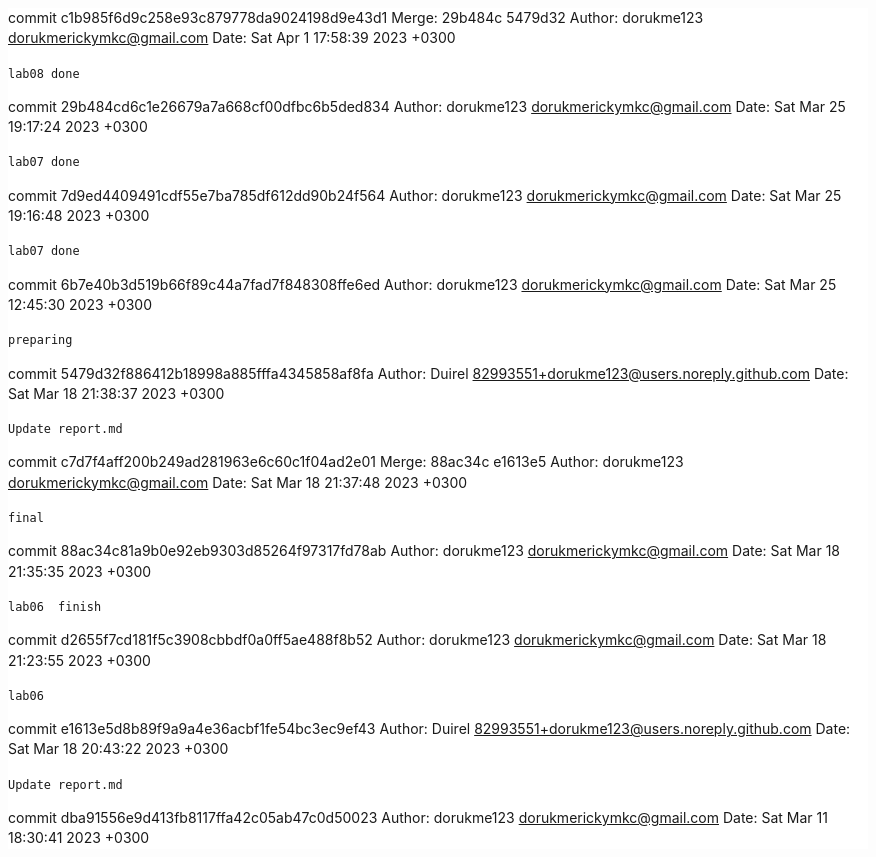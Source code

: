 commit c1b985f6d9c258e93c879778da9024198d9e43d1
Merge: 29b484c 5479d32
Author: dorukme123 <dorukmerickymkc@gmail.com>
Date:   Sat Apr 1 17:58:39 2023 +0300

    lab08 done

commit 29b484cd6c1e26679a7a668cf00dfbc6b5ded834
Author: dorukme123 <dorukmerickymkc@gmail.com>
Date:   Sat Mar 25 19:17:24 2023 +0300

    lab07 done

commit 7d9ed4409491cdf55e7ba785df612dd90b24f564
Author: dorukme123 <dorukmerickymkc@gmail.com>
Date:   Sat Mar 25 19:16:48 2023 +0300

    lab07 done

commit 6b7e40b3d519b66f89c44a7fad7f848308ffe6ed
Author: dorukme123 <dorukmerickymkc@gmail.com>
Date:   Sat Mar 25 12:45:30 2023 +0300

    preparing

commit 5479d32f886412b18998a885fffa4345858af8fa
Author: Duirel <82993551+dorukme123@users.noreply.github.com>
Date:   Sat Mar 18 21:38:37 2023 +0300

    Update report.md

commit c7d7f4aff200b249ad281963e6c60c1f04ad2e01
Merge: 88ac34c e1613e5
Author: dorukme123 <dorukmerickymkc@gmail.com>
Date:   Sat Mar 18 21:37:48 2023 +0300

    final

commit 88ac34c81a9b0e92eb9303d85264f97317fd78ab
Author: dorukme123 <dorukmerickymkc@gmail.com>
Date:   Sat Mar 18 21:35:35 2023 +0300

    lab06  finish

commit d2655f7cd181f5c3908cbbdf0a0ff5ae488f8b52
Author: dorukme123 <dorukmerickymkc@gmail.com>
Date:   Sat Mar 18 21:23:55 2023 +0300

    lab06

commit e1613e5d8b89f9a9a4e36acbf1fe54bc3ec9ef43
Author: Duirel <82993551+dorukme123@users.noreply.github.com>
Date:   Sat Mar 18 20:43:22 2023 +0300

    Update report.md

commit dba91556e9d413fb8117ffa42c05ab47c0d50023
Author: dorukme123 <dorukmerickymkc@gmail.com>
Date:   Sat Mar 11 18:30:41 2023 +0300
